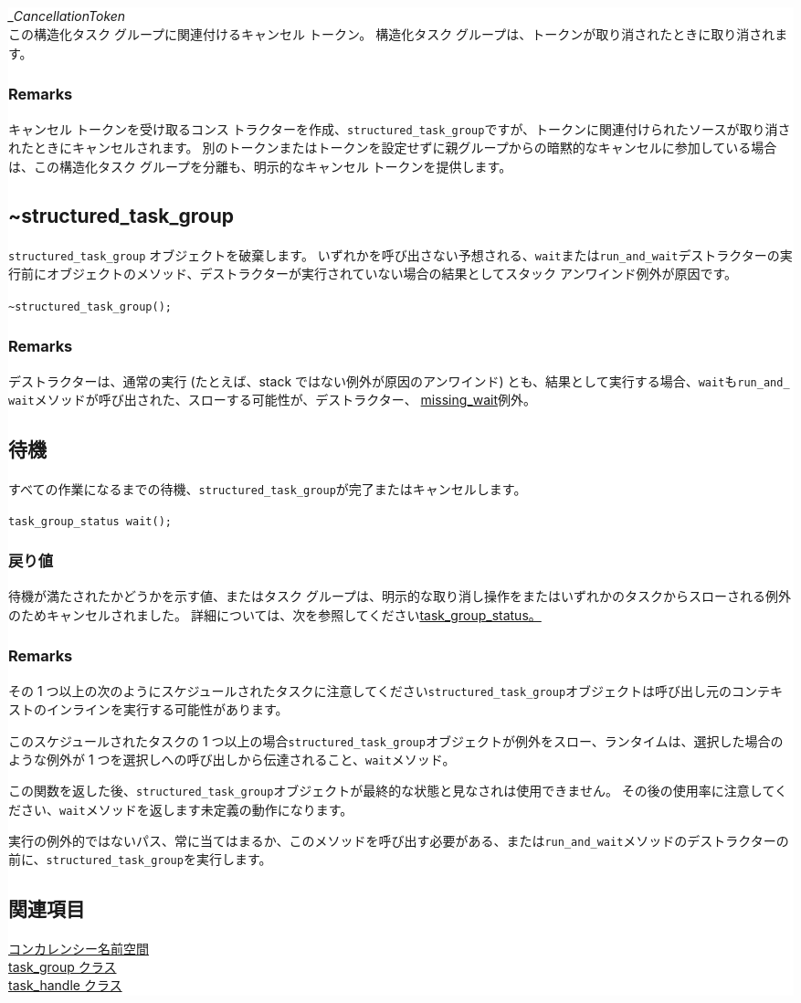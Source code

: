 *_CancellationToken*<br/>
この構造化タスク グループに関連付けるキャンセル トークン。 構造化タスク グループは、トークンが取り消されたときに取り消されます。

### <a name="remarks"></a>Remarks

キャンセル トークンを受け取るコンス トラクターを作成、`structured_task_group`ですが、トークンに関連付けられたソースが取り消されたときにキャンセルされます。 別のトークンまたはトークンを設定せずに親グループからの暗黙的なキャンセルに参加している場合は、この構造化タスク グループを分離も、明示的なキャンセル トークンを提供します。

##  <a name="dtor"></a> ~structured_task_group

`structured_task_group` オブジェクトを破棄します。 いずれかを呼び出さない予想される、`wait`または`run_and_wait`デストラクターの実行前にオブジェクトのメソッド、デストラクターが実行されていない場合の結果としてスタック アンワインド例外が原因です。

```
~structured_task_group();
```

### <a name="remarks"></a>Remarks

デストラクターは、通常の実行 (たとえば、stack ではない例外が原因のアンワインド) とも、結果として実行する場合、`wait`も`run_and_wait`メソッドが呼び出された、スローする可能性が、デストラクター、 [missing_wait](missing-wait-class.md)例外。

##  <a name="wait"></a> 待機

すべての作業になるまでの待機、`structured_task_group`が完了またはキャンセルします。

```
task_group_status wait();
```

### <a name="return-value"></a>戻り値

待機が満たされたかどうかを示す値、またはタスク グループは、明示的な取り消し操作をまたはいずれかのタスクからスローされる例外のためキャンセルされました。 詳細については、次を参照してください[task_group_status。](concurrency-namespace-enums.md)

### <a name="remarks"></a>Remarks

その 1 つ以上の次のようにスケジュールされたタスクに注意してください`structured_task_group`オブジェクトは呼び出し元のコンテキストのインラインを実行する可能性があります。

このスケジュールされたタスクの 1 つ以上の場合`structured_task_group`オブジェクトが例外をスロー、ランタイムは、選択した場合のような例外が 1 つを選択しへの呼び出しから伝達されること、`wait`メソッド。

この関数を返した後、`structured_task_group`オブジェクトが最終的な状態と見なされは使用できません。 その後の使用率に注意してください、`wait`メソッドを返します未定義の動作になります。

実行の例外的ではないパス、常に当てはまるか、このメソッドを呼び出す必要がある、または`run_and_wait`メソッドのデストラクターの前に、`structured_task_group`を実行します。

## <a name="see-also"></a>関連項目

[コンカレンシー名前空間](concurrency-namespace.md)<br/>
[task_group クラス](task-group-class.md)<br/>
[task_handle クラス](task-handle-class.md)
